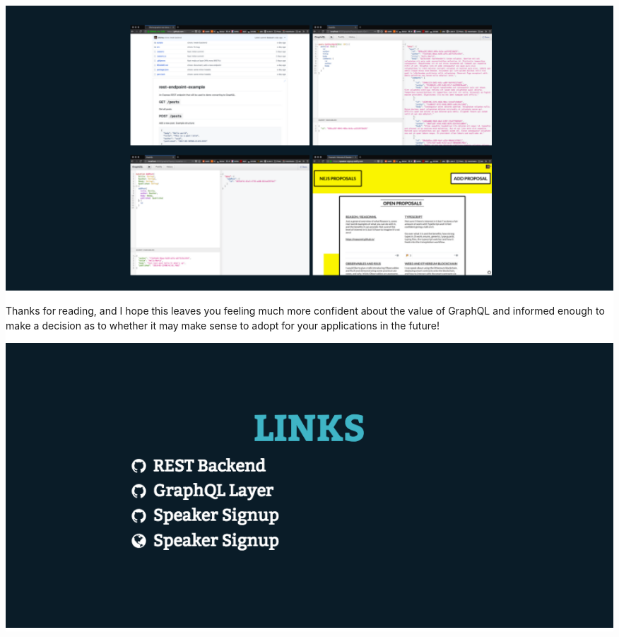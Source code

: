 ![58](./images/59-58.png)

Thanks for reading, and I hope this leaves you feeling much more confident about the value of GraphQL and informed enough to make a decision as to whether it may make sense to adopt for your applications in the future!

![59](./images/60-59.png)
